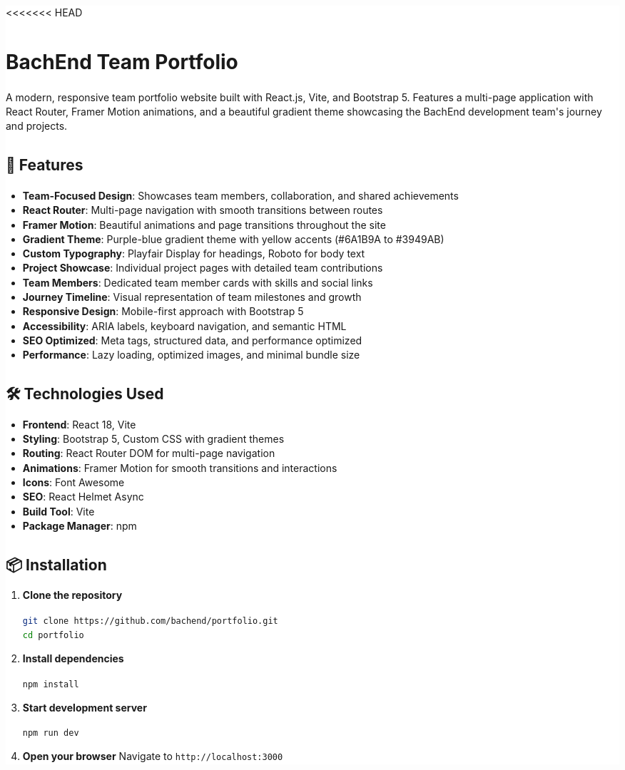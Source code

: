 <<<<<<< HEAD
# BachEnd Team Portfolio

A modern, responsive team portfolio website built with React.js, Vite, and Bootstrap 5. Features a multi-page application with React Router, Framer Motion animations, and a beautiful gradient theme showcasing the BachEnd development team's journey and projects.

## 🚀 Features

- **Team-Focused Design**: Showcases team members, collaboration, and shared achievements
- **React Router**: Multi-page navigation with smooth transitions between routes
- **Framer Motion**: Beautiful animations and page transitions throughout the site
- **Gradient Theme**: Purple-blue gradient theme with yellow accents (#6A1B9A to #3949AB)
- **Custom Typography**: Playfair Display for headings, Roboto for body text
- **Project Showcase**: Individual project pages with detailed team contributions
- **Team Members**: Dedicated team member cards with skills and social links
- **Journey Timeline**: Visual representation of team milestones and growth
- **Responsive Design**: Mobile-first approach with Bootstrap 5
- **Accessibility**: ARIA labels, keyboard navigation, and semantic HTML
- **SEO Optimized**: Meta tags, structured data, and performance optimized
- **Performance**: Lazy loading, optimized images, and minimal bundle size

## 🛠️ Technologies Used

- **Frontend**: React 18, Vite
- **Styling**: Bootstrap 5, Custom CSS with gradient themes
- **Routing**: React Router DOM for multi-page navigation
- **Animations**: Framer Motion for smooth transitions and interactions
- **Icons**: Font Awesome
- **SEO**: React Helmet Async
- **Build Tool**: Vite
- **Package Manager**: npm

## 📦 Installation

1. **Clone the repository**
   ```bash
   git clone https://github.com/bachend/portfolio.git
   cd portfolio
   ```

2. **Install dependencies**
   ```bash
   npm install
   ```

3. **Start development server**
   ```bash
   npm run dev
   ```

4. **Open your browser**
   Navigate to `http://localhost:3000`
